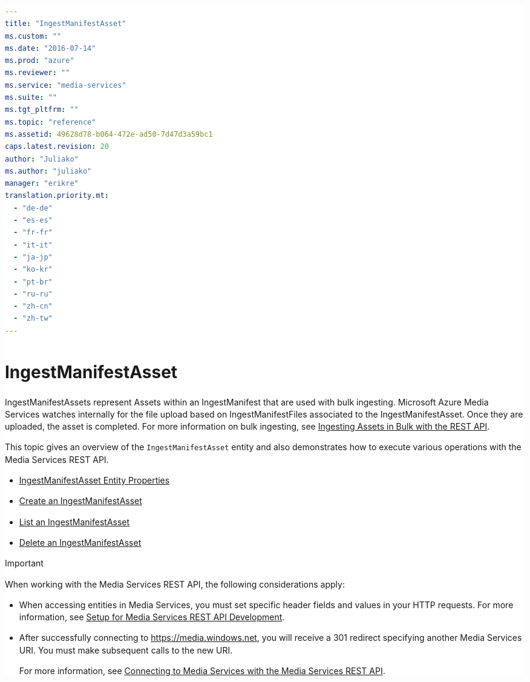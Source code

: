 ```yaml
---
title: "IngestManifestAsset"
ms.custom: ""
ms.date: "2016-07-14"
ms.prod: "azure"
ms.reviewer: ""
ms.service: "media-services"
ms.suite: ""
ms.tgt_pltfrm: ""
ms.topic: "reference"
ms.assetid: 49628d78-b064-472e-ad50-7d47d3a59bc1
caps.latest.revision: 20
author: "Juliako"
ms.author: "juliako"
manager: "erikre"
translation.priority.mt: 
  - "de-de"
  - "es-es"
  - "fr-fr"
  - "it-it"
  - "ja-jp"
  - "ko-kr"
  - "pt-br"
  - "ru-ru"
  - "zh-cn"
  - "zh-tw"
---
```

# IngestManifestAsset
IngestManifestAssets represent Assets within an IngestManifest that are used with bulk ingesting. Microsoft Azure Media Services watches internally for the file upload based on IngestManifestFiles associated to the IngestManifestAsset. Once they are uploaded, the asset is completed. For more information on bulk ingesting, see [Ingesting Assets in Bulk with the REST API](http://msdn.microsoft.com/en-us/3caa81ea-c840-4265-b8fa-f958cdde12b6).  
  
 This topic gives an overview of the `IngestManifestAsset` entity and also demonstrates how to execute various operations with the Media Services REST API.  
  
-   [IngestManifestAsset Entity Properties](../services/ingestmanifestasset.md#ingestmanifestasset_entity_properties)  
  
-   [Create an IngestManifestAsset](../services/ingestmanifestasset.md#create_an_ingestmanifestasset)  
  
-   [List an IngestManifestAsset](../services/ingestmanifestasset.md#list_an_ingestmanifestasset)  
  
-   [Delete an IngestManifestAsset](../services/ingestmanifestasset.md#delete_an_ingestmanifestasset)  
  
> [!IMPORTANT]
>  When working with the Media Services REST API, the following considerations apply:  
>   
>  -   When accessing entities in Media Services, you must set specific header fields and values in your HTTP requests. For more information, see [Setup for Media Services REST API Development](http://msdn.microsoft.com/en-us/42ae6204-93bc-4797-bf40-1c68512cfb73).  
> -   After successfully connecting to https://media.windows.net, you will receive a 301 redirect specifying another Media Services URI. You must make subsequent calls to the new URI.  
>   
>      For more information, see [Connecting to Media Services with the Media Services REST API](http://msdn.microsoft.com/en-us/426d52db-1ac1-4ede-85be-da8ff5a7973f).  
  